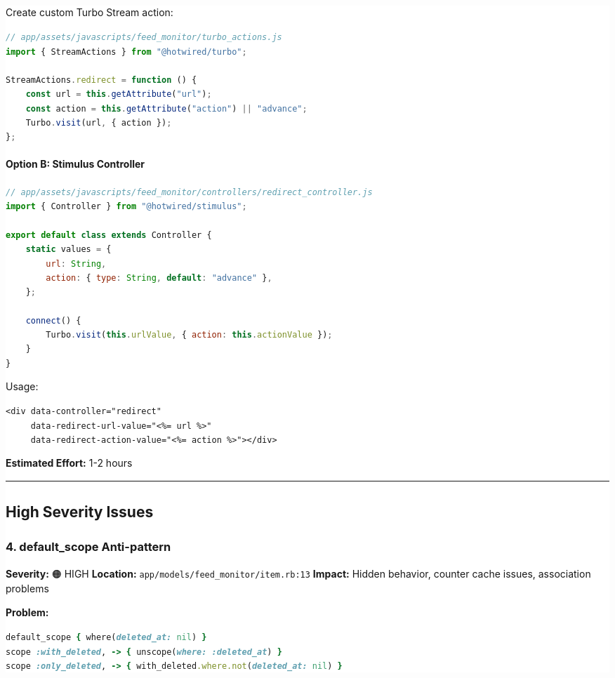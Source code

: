 Create custom Turbo Stream action:

```javascript
// app/assets/javascripts/feed_monitor/turbo_actions.js
import { StreamActions } from "@hotwired/turbo";

StreamActions.redirect = function () {
	const url = this.getAttribute("url");
	const action = this.getAttribute("action") || "advance";
	Turbo.visit(url, { action });
};
```

#### Option B: Stimulus Controller

```javascript
// app/assets/javascripts/feed_monitor/controllers/redirect_controller.js
import { Controller } from "@hotwired/stimulus";

export default class extends Controller {
	static values = {
		url: String,
		action: { type: String, default: "advance" },
	};

	connect() {
		Turbo.visit(this.urlValue, { action: this.actionValue });
	}
}
```

Usage:

```erb
<div data-controller="redirect"
     data-redirect-url-value="<%= url %>"
     data-redirect-action-value="<%= action %>"></div>
```

**Estimated Effort:** 1-2 hours

---

## High Severity Issues

### 4. default_scope Anti-pattern

**Severity:** 🟠 HIGH
**Location:** `app/models/feed_monitor/item.rb:13`
**Impact:** Hidden behavior, counter cache issues, association problems

**Problem:**

```ruby
default_scope { where(deleted_at: nil) }
scope :with_deleted, -> { unscope(where: :deleted_at) }
scope :only_deleted, -> { with_deleted.where.not(deleted_at: nil) }
```
